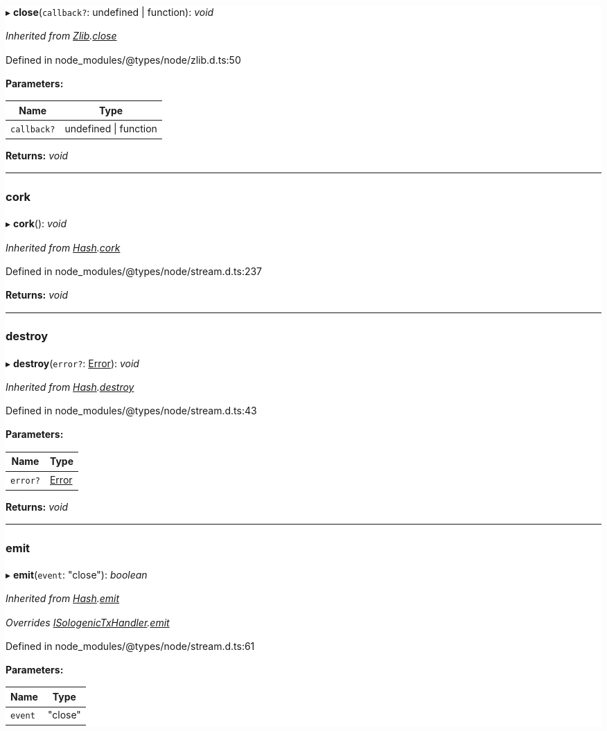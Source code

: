 ▸ **close**(`callback?`: undefined | function): *void*

*Inherited from [Zlib](_zlib_.zlib.md).[close](_zlib_.zlib.md#close)*

Defined in node_modules/@types/node/zlib.d.ts:50

**Parameters:**

Name | Type |
------ | ------ |
`callback?` | undefined &#124; function |

**Returns:** *void*

___

###  cork

▸ **cork**(): *void*

*Inherited from [Hash](../classes/_crypto_.hash.md).[cork](../classes/_crypto_.hash.md#cork)*

Defined in node_modules/@types/node/stream.d.ts:237

**Returns:** *void*

___

###  destroy

▸ **destroy**(`error?`: [Error](error.md)): *void*

*Inherited from [Hash](../classes/_crypto_.hash.md).[destroy](../classes/_crypto_.hash.md#destroy)*

Defined in node_modules/@types/node/stream.d.ts:43

**Parameters:**

Name | Type |
------ | ------ |
`error?` | [Error](error.md) |

**Returns:** *void*

___

###  emit

▸ **emit**(`event`: "close"): *boolean*

*Inherited from [Hash](../classes/_crypto_.hash.md).[emit](../classes/_crypto_.hash.md#emit)*

*Overrides [ISologenicTxHandler](isologenictxhandler.md).[emit](isologenictxhandler.md#emit)*

Defined in node_modules/@types/node/stream.d.ts:61

**Parameters:**

Name | Type |
------ | ------ |
`event` | "close" |
